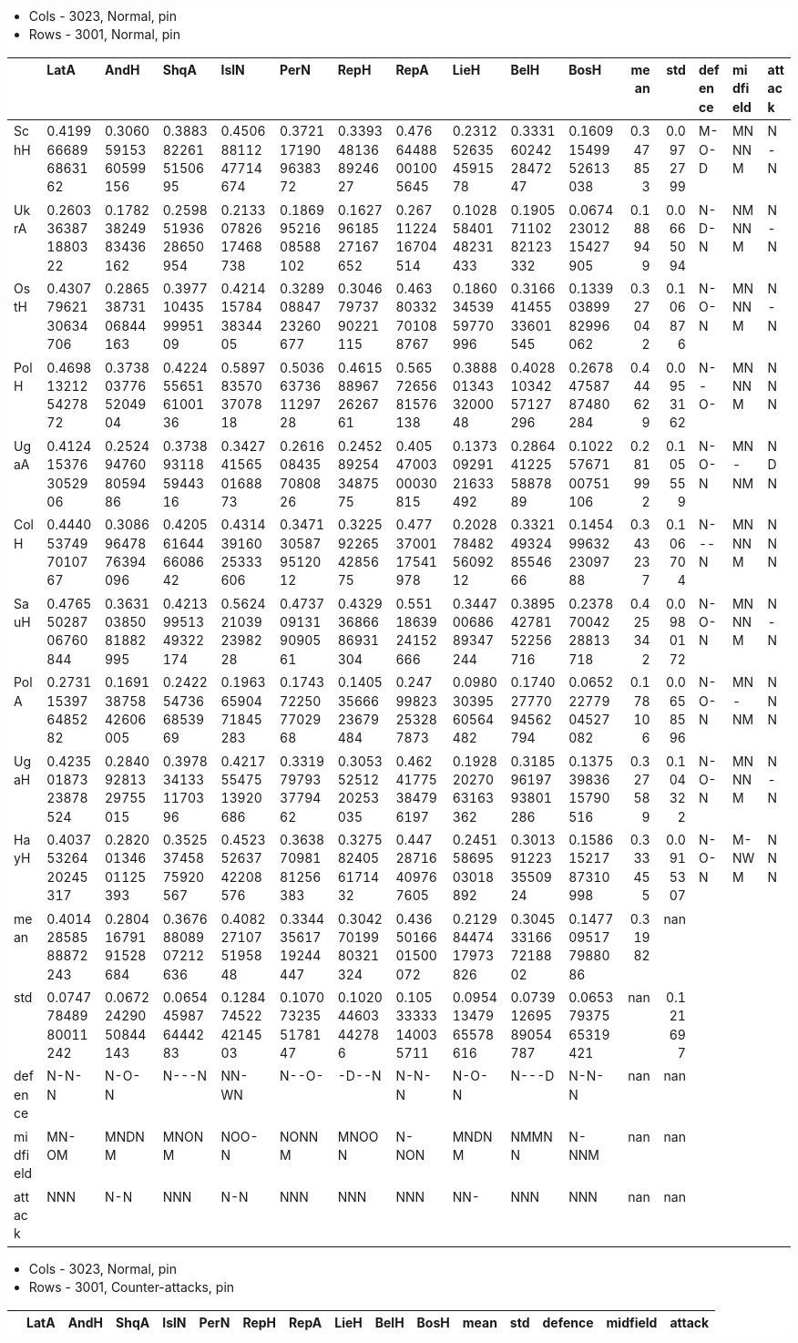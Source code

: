 * Cols - 3023, Normal, pin
* Rows - 3001, Normal, pin

|          | LatA                | AndH                | ShqA                | IslN                | PerN                | RepH                | RepA                | LieH                | BelH                | BosH                |       mean |         std | defence   | midfield   | attack   |
|:---------|:--------------------|:--------------------|:--------------------|:--------------------|:--------------------|:--------------------|:--------------------|:--------------------|:--------------------|:--------------------|-----------:|------------:|:----------|:-----------|:---------|
| SchH     | 0.4199666896863162  | 0.30605915360599156 | 0.3883822615150695  | 0.45068811247714674 | 0.3721171909638372  | 0.3393481368924627  | 0.47664488001005645 | 0.2312526354591578  | 0.3331602422847247  | 0.16091549952613038 |   0.347853 |   0.0972799 | M-O-D     | MNNNM      | N-N      |
| UkrA     | 0.2603363871880322  | 0.17823824983436162 | 0.25985193628650954 | 0.21330782617468738 | 0.18699521608588102 | 0.16279618527167652 | 0.2671122416704514  | 0.10285840148231433 | 0.19057110282123332 | 0.06742301215427905 |   0.188949 |   0.0665094 | N-D-N     | NMNNM      | N-N      |
| OstH     | 0.43077962130634706 | 0.28653873106844163 | 0.3977104359995109  | 0.4214157843834405  | 0.32890884723260677 | 0.30467973790221115 | 0.46380332701088767 | 0.18603453959770996 | 0.31664145533601545 | 0.13390389982996062 |   0.327042 |   0.106876  | N-O-N     | MNNNM      | N-N      |
| PolH     | 0.4698132125427872  | 0.3738037765204904  | 0.4224556516100136  | 0.5897835703707818  | 0.5036637361129728  | 0.4615889672626761  | 0.5657265681576138  | 0.3888013433200048  | 0.40281034257127296 | 0.26784758787480284 |   0.444629 |   0.0953162 | N--O-     | MNNNM      | NNN      |
| UgaA     | 0.4124153763052906  | 0.2524947608059486  | 0.3738931185944316  | 0.3427415650168873  | 0.2616084357080826  | 0.2452892543487575  | 0.4054700300030815  | 0.13730929121633492 | 0.2864412255887889  | 0.10225767100751106 |   0.281992 |   0.105559  | N-O-N     | MN-NM      | NDN      |
| ColH     | 0.4440537497010767  | 0.30869647876394096 | 0.4205616446608642  | 0.43143916025333606 | 0.3471305879512012  | 0.3225922654285675  | 0.4773700117541978  | 0.2028784825609212  | 0.3321493248554666  | 0.1454996322309788  |   0.343237 |   0.106704  | N---N     | MNNNM      | NNN      |
| SauH     | 0.47655028706760844 | 0.36310385081882995 | 0.42139951349322174 | 0.5624210392398228  | 0.4737091319090561  | 0.43293686686931304 | 0.5511863924152666  | 0.34470068689347244 | 0.38954278152256716 | 0.23787004228813718 |   0.425342 |   0.0980172 | N-O-N     | MNNNM      | N-N      |
| PolA     | 0.2731153976485282  | 0.16913875842606005 | 0.2422547366853969  | 0.19636590471845283 | 0.1743722507702968  | 0.14053566623679484 | 0.24799823253287873 | 0.09803039560564482 | 0.17402777094562794 | 0.06522277904527082 |   0.178106 |   0.0658596 | N-O-N     | MN-NM      | NNN      |
| UgaH     | 0.42350187323878524 | 0.28409281329755015 | 0.3978341331170396  | 0.42175547513920686 | 0.3319797933779462  | 0.30535251220253035 | 0.46241775384796197 | 0.19282027063163362 | 0.31859619793801286 | 0.13753983615790516 |   0.327589 |   0.104322  | N-O-N     | MNNNM      | N-N      |
| HayH     | 0.40375326420245317 | 0.28200134601125393 | 0.35253745875920567 | 0.45235263742208576 | 0.36387098181256383 | 0.3275824056171432  | 0.44728716409767605 | 0.24515869503018892 | 0.3013912233550924  | 0.15861521787310998 |   0.333455 |   0.0915307 | N-O-N     | M-NWM      | NNN      |
| mean     | 0.40142858588872243 | 0.28041679191528684 | 0.36768808907212636 | 0.4082271075195848  | 0.33443561719244447 | 0.30427019980321324 | 0.4365016601500072  | 0.21298447417973826 | 0.3045331667218802  | 0.1477095177988086  |   0.31982  | nan         |           |            |          |
| std      | 0.07477848980011242 | 0.06722429050844143 | 0.0654459876444283  | 0.1284745224214503  | 0.1070732355178147  | 0.102044603442786   | 0.10533333140035711 | 0.09541347965578616 | 0.07391269589054787 | 0.06537937565319421 | nan        |   0.121697  |           |            |          |
| defence  | N-N-N               | N-O-N               | N---N               | NN-WN               | N--O-               | -D--N               | N-N-N               | N-O-N               | N---D               | N-N-N               | nan        | nan         |           |            |          |
| midfield | MN-OM               | MNDNM               | MNONM               | NOO-N               | NONNM               | MNOON               | N-NON               | MNDNM               | NMMNN               | N-NNM               | nan        | nan         |           |            |          |
| attack   | NNN                 | N-N                 | NNN                 | N-N                 | NNN                 | NNN                 | NNN                 | NN-                 | NNN                 | NNN                 | nan        | nan         |           |            |          |

* Cols - 3023, Normal, pin
* Rows - 3001, Counter-attacks, pin

|          | LatA                 | AndH                 | ShqA                | IslN                | PerN                | RepH                | RepA                | LieH                | BelH                 | BosH                |       mean |         std | defence   | midfield   | attack   |
|:---------|:---------------------|:---------------------|:--------------------|:--------------------|:--------------------|:--------------------|:--------------------|:--------------------|:---------------------|:--------------------|-----------:|------------:|:----------|:-----------|:---------|